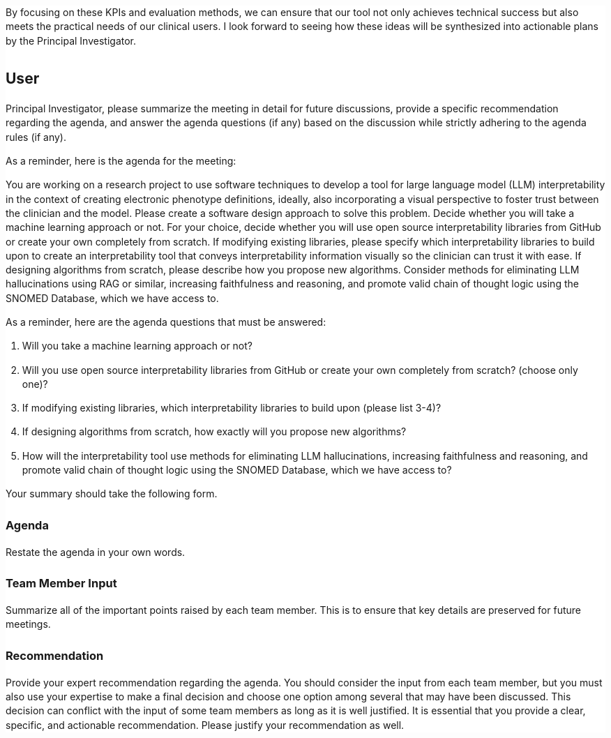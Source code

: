 By focusing on these KPIs and evaluation methods, we can ensure that our tool not only achieves technical success but also meets the practical needs of our clinical users. I look forward to seeing how these ideas will be synthesized into actionable plans by the Principal Investigator.

## User

Principal Investigator, please summarize the meeting in detail for future discussions, provide a specific recommendation regarding the agenda, and answer the agenda questions (if any) based on the discussion while strictly adhering to the agenda rules (if any).

As a reminder, here is the agenda for the meeting:

You are working on a research project to use software techniques to develop a tool for large language model (LLM) interpretability in the context of creating electronic phenotype definitions, ideally, also incorporating a visual perspective to foster trust between the clinician and the model. Please create a software design approach to solve this problem. Decide whether you will take a machine learning approach or not. For your choice, decide whether you will use open source interpretability libraries from GitHub or create your own completely from scratch. If modifying existing libraries, please specify which interpretability libraries to build upon to create an interpretability tool that conveys interpretability information visually so the clinician can trust it with ease. If designing algorithms from scratch, please describe how you propose new algorithms. Consider methods for eliminating LLM hallucinations using RAG or similar, increasing faithfulness and reasoning, and promote valid chain of thought logic using the SNOMED Database, which we have access to.

As a reminder, here are the agenda questions that must be answered:

1. Will you take a machine learning approach or not?

2. Will you use open source interpretability libraries from GitHub or create your own completely from scratch? (choose only one)?

3. If modifying existing libraries, which interpretability libraries to build upon (please list 3-4)?

4. If designing algorithms from scratch, how exactly will you propose new algorithms?

5. How will the interpretability tool use methods for eliminating LLM hallucinations, increasing faithfulness and reasoning, and promote valid chain of thought logic using the SNOMED Database, which we have access to?

Your summary should take the following form.

### Agenda

Restate the agenda in your own words.

### Team Member Input

Summarize all of the important points raised by each team member. This is to ensure that key details are preserved for future meetings.

### Recommendation

Provide your expert recommendation regarding the agenda. You should consider the input from each team member, but you must also use your expertise to make a final decision and choose one option among several that may have been discussed. This decision can conflict with the input of some team members as long as it is well justified. It is essential that you provide a clear, specific, and actionable recommendation. Please justify your recommendation as well.
